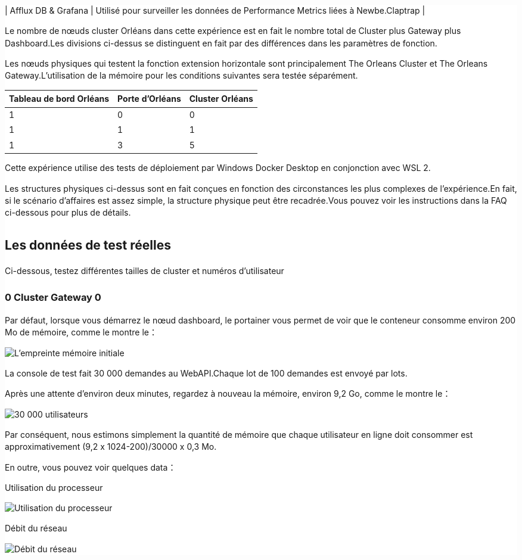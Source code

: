 | Afflux DB & Grafana     | Utilisé pour surveiller les données de Performance Metrics liées à Newbe.Claptrap                                                                    |

Le nombre de nœuds cluster Orléans dans cette expérience est en fait le nombre total de Cluster plus Gateway plus Dashboard.Les divisions ci-dessus se distinguent en fait par des différences dans les paramètres de fonction.

Les nœuds physiques qui testent la fonction extension horizontale sont principalement The Orleans Cluster et The Orleans Gateway.L’utilisation de la mémoire pour les conditions suivantes sera testée séparément.

| Tableau de bord Orléans | Porte d’Orléans | Cluster Orléans |
| ----------------------- | --------------- | --------------- |
| 1                       | 0               | 0               |
| 1                       | 1               | 1               |
| 1                       | 3               | 5               |

Cette expérience utilise des tests de déploiement par Windows Docker Desktop en conjonction avec WSL 2.

Les structures physiques ci-dessus sont en fait conçues en fonction des circonstances les plus complexes de l’expérience.En fait, si le scénario d’affaires est assez simple, la structure physique peut être recadrée.Vous pouvez voir les instructions dans la FAQ ci-dessous pour plus de détails.

## Les données de test réelles

Ci-dessous, testez différentes tailles de cluster et numéros d’utilisateur

### 0 Cluster Gateway 0

Par défaut, lorsque vous démarrez le nœud dashboard, le portainer vous permet de voir que le conteneur consomme environ 200 Mo de mémoire, comme le montre le：

![L’empreinte mémoire initiale](/images/20200621-002.png)

La console de test fait 30 000 demandes au WebAPI.Chaque lot de 100 demandes est envoyé par lots.

Après une attente d’environ deux minutes, regardez à nouveau la mémoire, environ 9,2 Go, comme le montre le：

![30 000 utilisateurs](/images/20200621-003.png)

Par conséquent, nous estimons simplement la quantité de mémoire que chaque utilisateur en ligne doit consommer est approximativement (9,2 x 1024-200)/30000 x 0,3 Mo.

En outre, vous pouvez voir quelques data：

Utilisation du processeur

![Utilisation du processeur](/images/20200621-004.png)

Débit du réseau

![Débit du réseau](/images/20200621-005.png)
